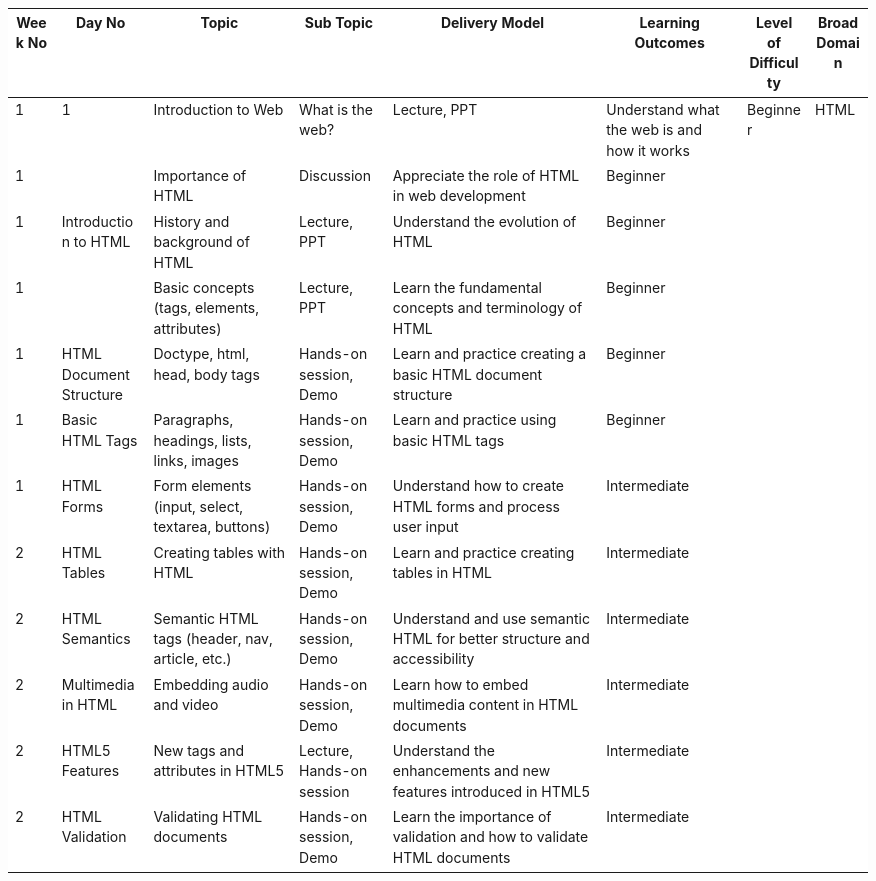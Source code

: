 | Week No | Day No                                    | Topic                                                                                                      | Sub Topic                                                     | Delivery Model                                                                                                                 | Learning Outcomes                                        | Level of Difficulty | Broad Domain |
| ------- | ----------------------------------------- | ---------------------------------------------------------------------------------------------------------- | ------------------------------------------------------------- | ------------------------------------------------------------------------------------------------------------------------------ | -------------------------------------------------------- | ------------------- | ------------ |
| 1       | 1                                         | Introduction to Web                                                                                        | What is the web?                                              | Lecture, PPT                                                                                                                   | Understand what the web is and how it works              | Beginner            | HTML         |
| 1       |                                           | Importance of HTML                                                                                         | Discussion                                                    | Appreciate the role of HTML in web development                                                                                 | Beginner                                                 |
| 1       | Introduction to HTML                      | History and background of HTML                                                                             | Lecture, PPT                                                  | Understand the evolution of HTML                                                                                               | Beginner                                                 |
| 1       |                                           | Basic concepts (tags, elements, attributes)                                                                | Lecture, PPT                                                  | Learn the fundamental concepts and terminology of HTML                                                                         | Beginner                                                 |
| 1       | HTML Document Structure                   | Doctype, html, head, body tags                                                                             | Hands-on session, Demo                                        | Learn and practice creating a basic HTML document structure                                                                    | Beginner                                                 |
| 1       | Basic HTML Tags                           | Paragraphs, headings, lists, links, images                                                                 | Hands-on session, Demo                                        | Learn and practice using basic HTML tags                                                                                       | Beginner                                                 |
| 1       | HTML Forms                                | Form elements (input, select, textarea, buttons)                                                           | Hands-on session, Demo                                        | Understand how to create HTML forms and process user input                                                                     | Intermediate                                             |
| 2       | HTML Tables                               | Creating tables with HTML                                                                                  | Hands-on session, Demo                                        | Learn and practice creating tables in HTML                                                                                     | Intermediate                                             |
| 2       | HTML Semantics                            | Semantic HTML tags (header, nav, article, etc.)                                                            | Hands-on session, Demo                                        | Understand and use semantic HTML for better structure and accessibility                                                        | Intermediate                                             |
| 2       | Multimedia in HTML                        | Embedding audio and video                                                                                  | Hands-on session, Demo                                        | Learn how to embed multimedia content in HTML documents                                                                        | Intermediate                                             |
| 2       | HTML5 Features                            | New tags and attributes in HTML5                                                                           | Lecture, Hands-on session                                     | Understand the enhancements and new features introduced in HTML5                                                               | Intermediate                                             |
| 2       | HTML Validation                           | Validating HTML documents                                                                                  | Hands-on session, Demo                                        | Learn the importance of validation and how to validate HTML documents                                                          | Intermediate                                             |